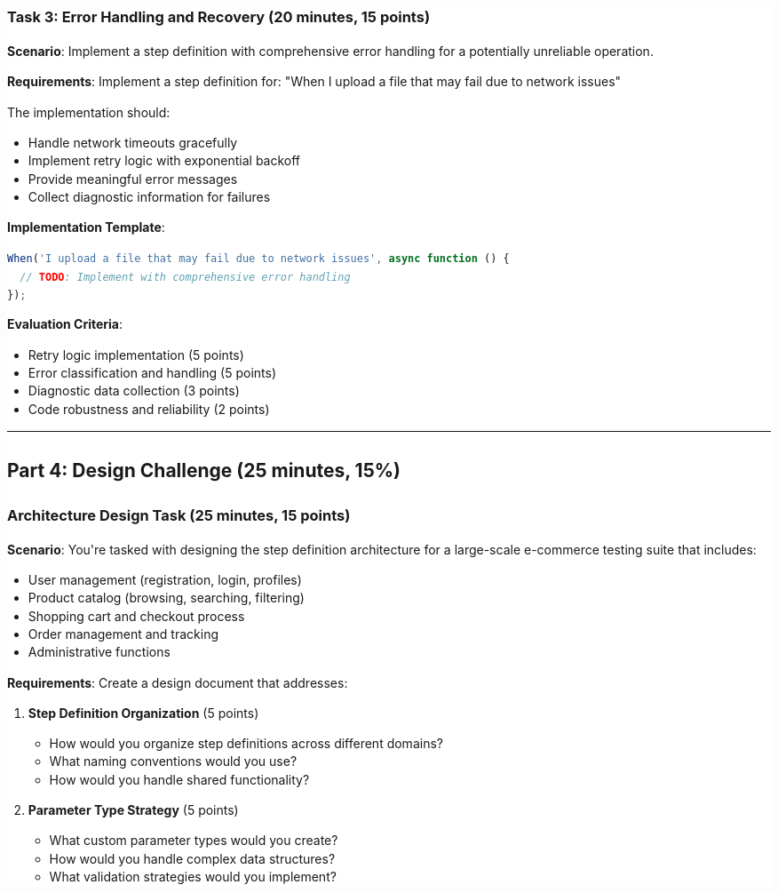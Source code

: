 ### **Task 3: Error Handling and Recovery (20 minutes, 15 points)**

**Scenario**: Implement a step definition with comprehensive error handling for a potentially unreliable operation.

**Requirements**:
Implement a step definition for: "When I upload a file that may fail due to network issues"

The implementation should:
- Handle network timeouts gracefully
- Implement retry logic with exponential backoff
- Provide meaningful error messages
- Collect diagnostic information for failures

**Implementation Template**:
```typescript
When('I upload a file that may fail due to network issues', async function () {
  // TODO: Implement with comprehensive error handling
});
```

**Evaluation Criteria**:
- Retry logic implementation (5 points)
- Error classification and handling (5 points)
- Diagnostic data collection (3 points)
- Code robustness and reliability (2 points)

---

## Part 4: Design Challenge (25 minutes, 15%)

### **Architecture Design Task (25 minutes, 15 points)**

**Scenario**: You're tasked with designing the step definition architecture for a large-scale e-commerce testing suite that includes:

- User management (registration, login, profiles)
- Product catalog (browsing, searching, filtering)
- Shopping cart and checkout process
- Order management and tracking
- Administrative functions

**Requirements**: Create a design document that addresses:

1. **Step Definition Organization** (5 points)
   - How would you organize step definitions across different domains?
   - What naming conventions would you use?
   - How would you handle shared functionality?

2. **Parameter Type Strategy** (5 points)
   - What custom parameter types would you create?
   - How would you handle complex data structures?
   - What validation strategies would you implement?
